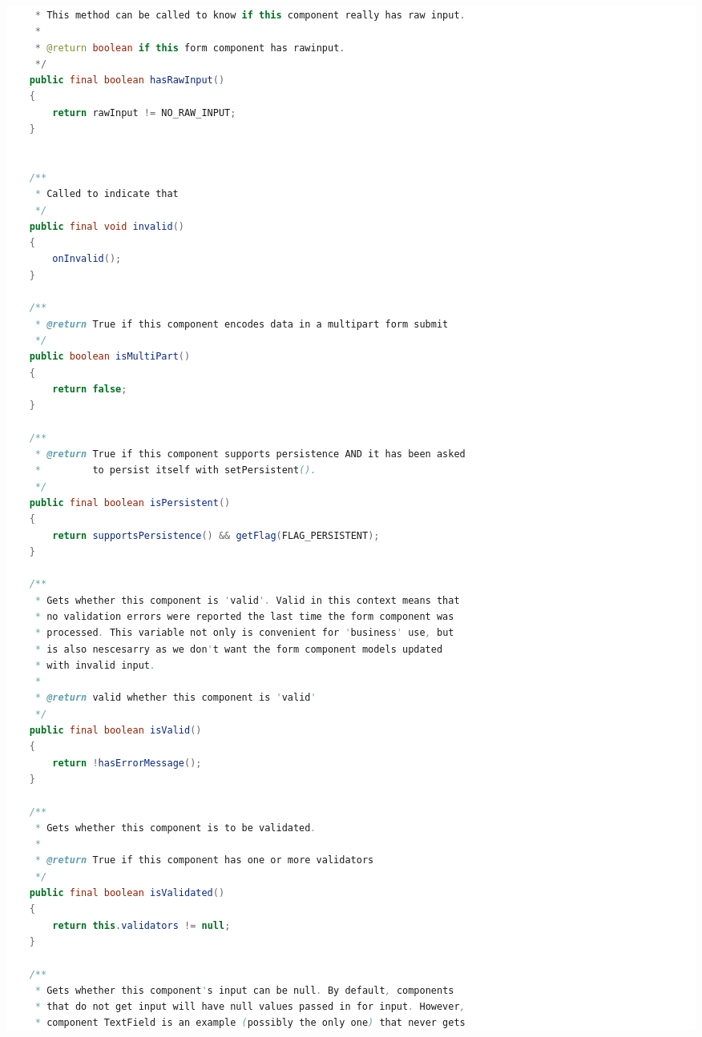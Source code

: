 ```java
	 * This method can be called to know if this component really has raw input.
	 * 
	 * @return boolean if this form component has rawinput.
	 */
	public final boolean hasRawInput()
	{
		return rawInput != NO_RAW_INPUT;
	}


	/**
	 * Called to indicate that
	 */
	public final void invalid()
	{
		onInvalid();
	}

	/**
	 * @return True if this component encodes data in a multipart form submit
	 */
	public boolean isMultiPart()
	{
		return false;
	}

	/**
	 * @return True if this component supports persistence AND it has been asked
	 *         to persist itself with setPersistent().
	 */
	public final boolean isPersistent()
	{
		return supportsPersistence() && getFlag(FLAG_PERSISTENT);
	}

	/**
	 * Gets whether this component is 'valid'. Valid in this context means that
	 * no validation errors were reported the last time the form component was
	 * processed. This variable not only is convenient for 'business' use, but
	 * is also nescesarry as we don't want the form component models updated
	 * with invalid input.
	 * 
	 * @return valid whether this component is 'valid'
	 */
	public final boolean isValid()
	{
		return !hasErrorMessage();
	}

	/**
	 * Gets whether this component is to be validated.
	 * 
	 * @return True if this component has one or more validators
	 */
	public final boolean isValidated()
	{
		return this.validators != null;
	}

	/**
	 * Gets whether this component's input can be null. By default, components
	 * that do not get input will have null values passed in for input. However,
	 * component TextField is an example (possibly the only one) that never gets
```